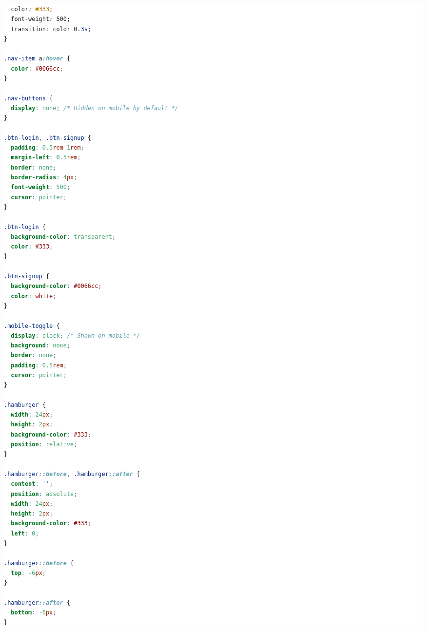 ```css
  color: #333;
  font-weight: 500;
  transition: color 0.3s;
}

.nav-item a:hover {
  color: #0066cc;
}

.nav-buttons {
  display: none; /* Hidden on mobile by default */
}

.btn-login, .btn-signup {
  padding: 0.5rem 1rem;
  margin-left: 0.5rem;
  border: none;
  border-radius: 4px;
  font-weight: 500;
  cursor: pointer;
}

.btn-login {
  background-color: transparent;
  color: #333;
}

.btn-signup {
  background-color: #0066cc;
  color: white;
}

.mobile-toggle {
  display: block; /* Shown on mobile */
  background: none;
  border: none;
  padding: 0.5rem;
  cursor: pointer;
}

.hamburger {
  width: 24px;
  height: 2px;
  background-color: #333;
  position: relative;
}

.hamburger::before, .hamburger::after {
  content: '';
  position: absolute;
  width: 24px;
  height: 2px;
  background-color: #333;
  left: 0;
}

.hamburger::before {
  top: -6px;
}

.hamburger::after {
  bottom: -6px;
}
```